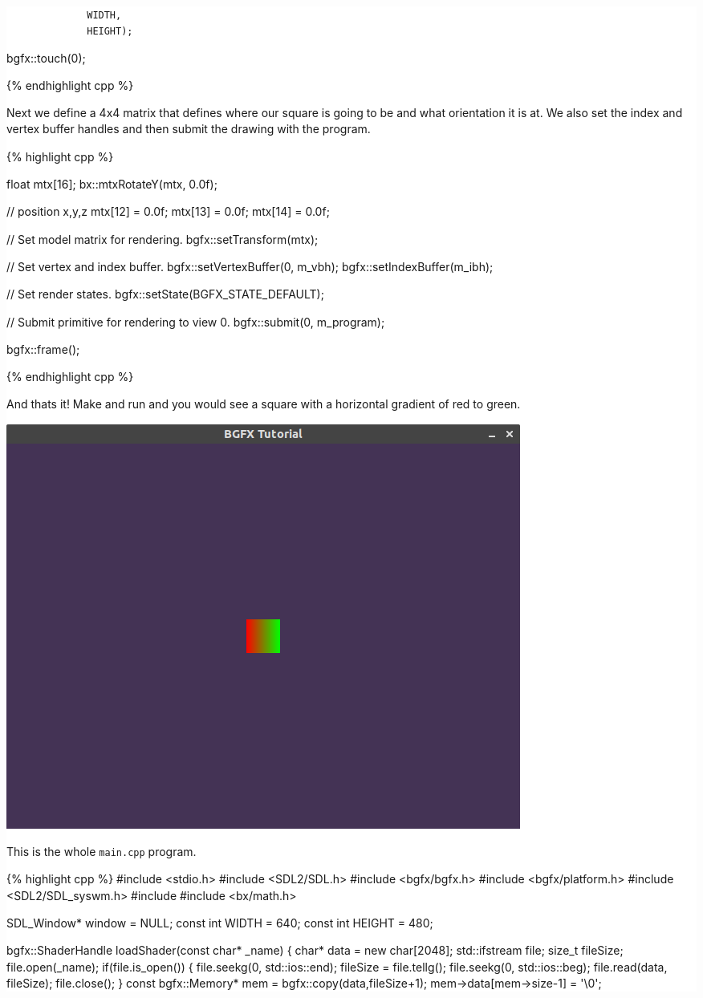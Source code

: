                   WIDTH,
                  HEIGHT);

bgfx::touch(0);

{% endhighlight cpp %}

Next we define a 4x4 matrix that defines where our square is going to be and what orientation it is at. We also set the index and vertex buffer handles and then submit the drawing with the program.

{% highlight cpp %}

float mtx[16];
bx::mtxRotateY(mtx, 0.0f);

// position x,y,z
mtx[12] = 0.0f;
mtx[13] = 0.0f;
mtx[14] = 0.0f;

// Set model matrix for rendering.
bgfx::setTransform(mtx);

// Set vertex and index buffer.
bgfx::setVertexBuffer(0, m_vbh);
bgfx::setIndexBuffer(m_ibh);

// Set render states.
bgfx::setState(BGFX_STATE_DEFAULT);

// Submit primitive for rendering to view 0.
bgfx::submit(0, m_program);

bgfx::frame();

{% endhighlight cpp %}

And thats it! Make and run and you would see a square with a horizontal gradient of red to green.

![A Square][3]

This is the whole `main.cpp` program.

{% highlight cpp %}
#include <stdio.h>
#include <SDL2/SDL.h>
#include <bgfx/bgfx.h>
#include <bgfx/platform.h>
#include <SDL2/SDL_syswm.h>
#include <fstream>
#include <bx/math.h>


SDL_Window* window = NULL;
const int WIDTH = 640;
const int HEIGHT = 480;

bgfx::ShaderHandle loadShader(const char* _name) {
    char* data = new char[2048];
    std::ifstream file;
    size_t fileSize;
    file.open(_name);
    if(file.is_open()) {
        file.seekg(0, std::ios::end);
        fileSize = file.tellg();
        file.seekg(0, std::ios::beg);
        file.read(data, fileSize);
        file.close();
    }
    const bgfx::Memory* mem = bgfx::copy(data,fileSize+1);
    mem->data[mem->size-1] = '\0';

[1]: /assets/images/bgfx_tutorial.png
[2]: /assets/images/bgfx_tutorial2.png
[3]: /assets/images/bgfx_tutorial3.png